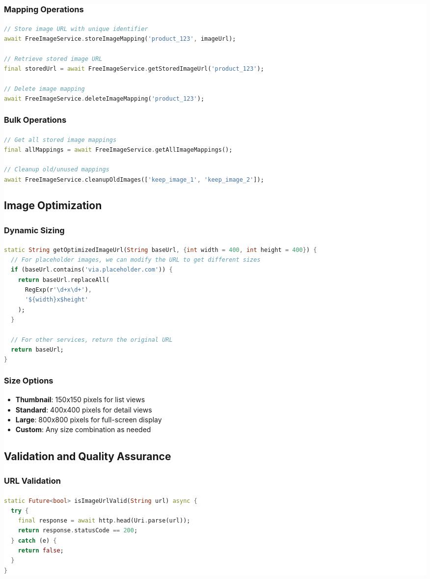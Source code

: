 ### Mapping Operations
```dart
// Store image URL with unique identifier
await FreeImageService.storeImageMapping('product_123', imageUrl);

// Retrieve stored image URL
final storedUrl = await FreeImageService.getStoredImageUrl('product_123');

// Delete image mapping
await FreeImageService.deleteImageMapping('product_123');
```

### Bulk Operations
```dart
// Get all stored image mappings
final allMappings = await FreeImageService.getAllImageMappings();

// Cleanup old/unused mappings
await FreeImageService.cleanupOldImages(['keep_image_1', 'keep_image_2']);
```

## Image Optimization

### Dynamic Sizing
```dart
static String getOptimizedImageUrl(String baseUrl, {int width = 400, int height = 400}) {
  // For placeholder images, we can modify the URL to get different sizes
  if (baseUrl.contains('via.placeholder.com')) {
    return baseUrl.replaceAll(
      RegExp(r'\d+x\d+'),
      '${width}x$height'
    );
  }

  // For other services, return the original URL
  return baseUrl;
}
```

### Size Options
- **Thumbnail**: 150x150 pixels for list views
- **Standard**: 400x400 pixels for detail views
- **Large**: 800x800 pixels for full-screen display
- **Custom**: Any size combination as needed

## Validation and Quality Assurance

### URL Validation
```dart
static Future<bool> isImageUrlValid(String url) async {
  try {
    final response = await http.head(Uri.parse(url));
    return response.statusCode == 200;
  } catch (e) {
    return false;
  }
}
```
